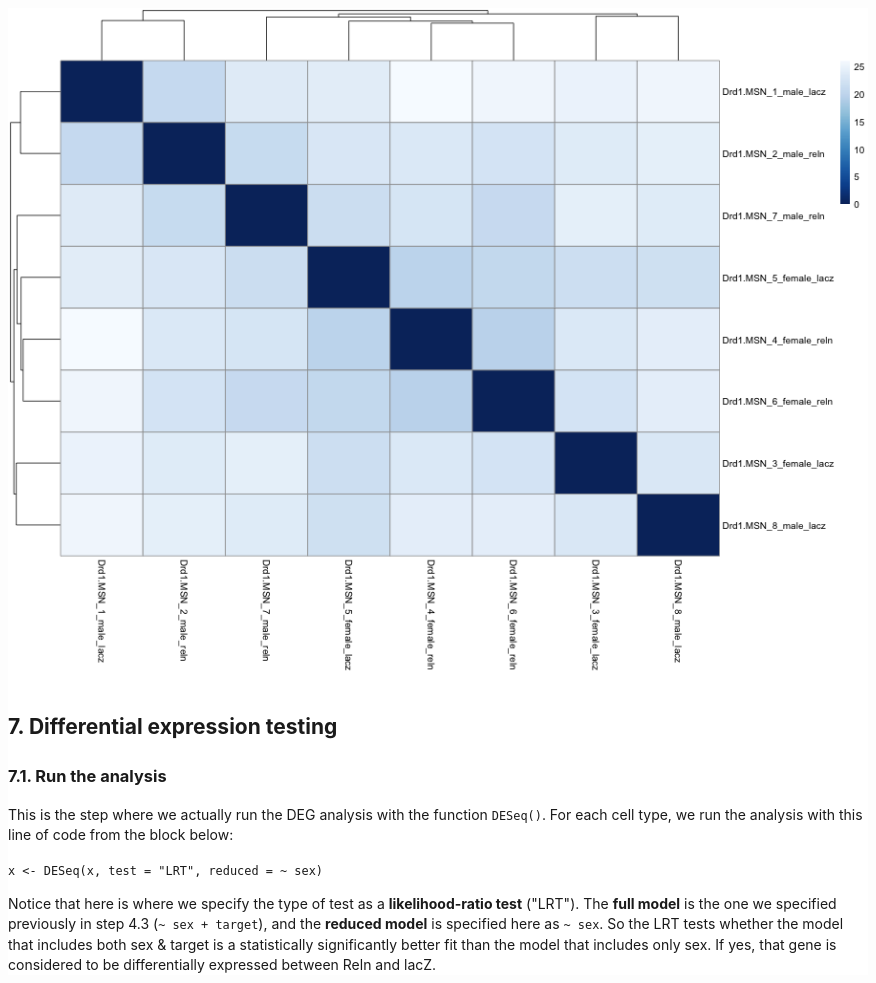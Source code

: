 ![heatmap example for Drd1.MSN](images/8_heatmap_Drd1.png)

## 7. Differential expression testing

### 7.1. Run the analysis

This is the step where we actually run the DEG analysis with the function `DESeq()`. For each cell type, we run the analysis with this line of code from the block below:

```
x <- DESeq(x, test = "LRT", reduced = ~ sex)
```

Notice that here is where we specify the type of test as a **likelihood-ratio test** ("LRT"). The **full model** is the one we specified previously in step 4.3 (`~ sex + target`), and the **reduced model** is specified here as `~ sex`. So the LRT tests whether the model that includes both sex & target is a statistically significantly better fit than the model that includes only sex. If yes, that gene is considered to be differentially expressed between Reln and lacZ.
